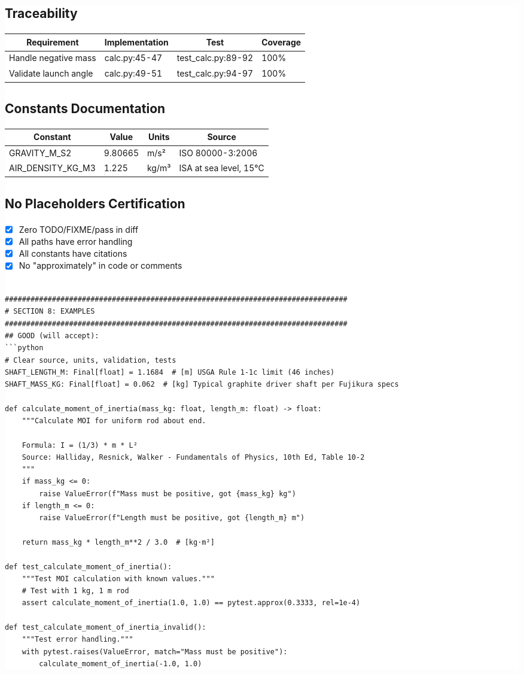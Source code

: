 ## Traceability

| Requirement | Implementation | Test | Coverage |
|-------------|---------------|------|----------|
| Handle negative mass | calc.py:45-47 | test_calc.py:89-92 | 100% |
| Validate launch angle | calc.py:49-51 | test_calc.py:94-97 | 100% |

## Constants Documentation

| Constant | Value | Units | Source |
|----------|-------|-------|--------|
| GRAVITY_M_S2 | 9.80665 | m/s² | ISO 80000-3:2006 |
| AIR_DENSITY_KG_M3 | 1.225 | kg/m³ | ISA at sea level, 15°C |

## No Placeholders Certification

- [X] Zero TODO/FIXME/pass in diff
- [X] All paths have error handling
- [X] All constants have citations
- [X] No "approximately" in code or comments

```

################################################################################
# SECTION 8: EXAMPLES
################################################################################
## GOOD (will accept):
```python
# Clear source, units, validation, tests
SHAFT_LENGTH_M: Final[float] = 1.1684  # [m] USGA Rule 1-1c limit (46 inches)
SHAFT_MASS_KG: Final[float] = 0.062  # [kg] Typical graphite driver shaft per Fujikura specs

def calculate_moment_of_inertia(mass_kg: float, length_m: float) -> float:
    """Calculate MOI for uniform rod about end.

    Formula: I = (1/3) * m * L²
    Source: Halliday, Resnick, Walker - Fundamentals of Physics, 10th Ed, Table 10-2
    """
    if mass_kg <= 0:
        raise ValueError(f"Mass must be positive, got {mass_kg} kg")
    if length_m <= 0:
        raise ValueError(f"Length must be positive, got {length_m} m")

    return mass_kg * length_m**2 / 3.0  # [kg⋅m²]

def test_calculate_moment_of_inertia():
    """Test MOI calculation with known values."""
    # Test with 1 kg, 1 m rod
    assert calculate_moment_of_inertia(1.0, 1.0) == pytest.approx(0.3333, rel=1e-4)

def test_calculate_moment_of_inertia_invalid():
    """Test error handling."""
    with pytest.raises(ValueError, match="Mass must be positive"):
        calculate_moment_of_inertia(-1.0, 1.0)
```
